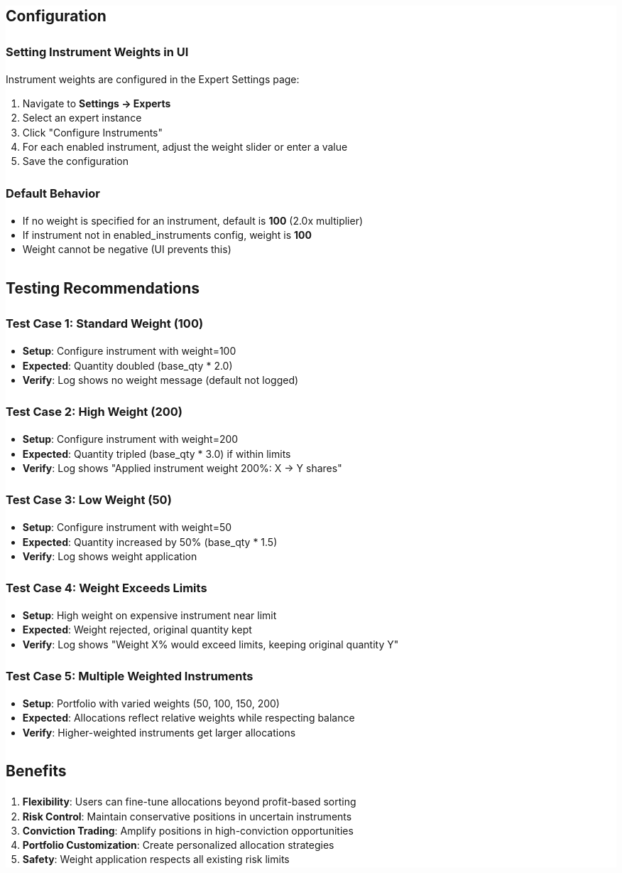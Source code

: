 ## Configuration

### Setting Instrument Weights in UI

Instrument weights are configured in the Expert Settings page:

1. Navigate to **Settings → Experts**
2. Select an expert instance
3. Click "Configure Instruments"
4. For each enabled instrument, adjust the weight slider or enter a value
5. Save the configuration

### Default Behavior

- If no weight is specified for an instrument, default is **100** (2.0x multiplier)
- If instrument not in enabled_instruments config, weight is **100**
- Weight cannot be negative (UI prevents this)

## Testing Recommendations

### Test Case 1: Standard Weight (100)
- **Setup**: Configure instrument with weight=100
- **Expected**: Quantity doubled (base_qty * 2.0)
- **Verify**: Log shows no weight message (default not logged)

### Test Case 2: High Weight (200)
- **Setup**: Configure instrument with weight=200
- **Expected**: Quantity tripled (base_qty * 3.0) if within limits
- **Verify**: Log shows "Applied instrument weight 200%: X -> Y shares"

### Test Case 3: Low Weight (50)
- **Setup**: Configure instrument with weight=50
- **Expected**: Quantity increased by 50% (base_qty * 1.5)
- **Verify**: Log shows weight application

### Test Case 4: Weight Exceeds Limits
- **Setup**: High weight on expensive instrument near limit
- **Expected**: Weight rejected, original quantity kept
- **Verify**: Log shows "Weight X% would exceed limits, keeping original quantity Y"

### Test Case 5: Multiple Weighted Instruments
- **Setup**: Portfolio with varied weights (50, 100, 150, 200)
- **Expected**: Allocations reflect relative weights while respecting balance
- **Verify**: Higher-weighted instruments get larger allocations

## Benefits

1. **Flexibility**: Users can fine-tune allocations beyond profit-based sorting
2. **Risk Control**: Maintain conservative positions in uncertain instruments
3. **Conviction Trading**: Amplify positions in high-conviction opportunities
4. **Portfolio Customization**: Create personalized allocation strategies
5. **Safety**: Weight application respects all existing risk limits
